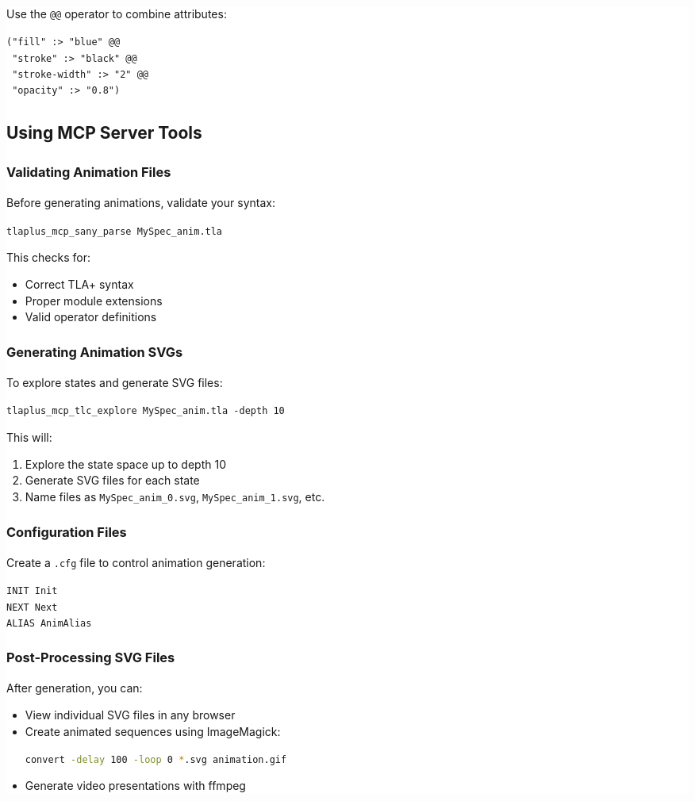 Use the `@@` operator to combine attributes:

```tla
("fill" :> "blue" @@ 
 "stroke" :> "black" @@ 
 "stroke-width" :> "2" @@
 "opacity" :> "0.8")
```

## Using MCP Server Tools

### Validating Animation Files

Before generating animations, validate your syntax:

```
tlaplus_mcp_sany_parse MySpec_anim.tla
```

This checks for:
- Correct TLA+ syntax
- Proper module extensions
- Valid operator definitions

### Generating Animation SVGs

To explore states and generate SVG files:

```
tlaplus_mcp_tlc_explore MySpec_anim.tla -depth 10
```

This will:
1. Explore the state space up to depth 10
2. Generate SVG files for each state
3. Name files as `MySpec_anim_0.svg`, `MySpec_anim_1.svg`, etc.

### Configuration Files

Create a `.cfg` file to control animation generation:

```
INIT Init
NEXT Next
ALIAS AnimAlias
```

### Post-Processing SVG Files

After generation, you can:
- View individual SVG files in any browser
- Create animated sequences using ImageMagick:
  ```bash
  convert -delay 100 -loop 0 *.svg animation.gif
  ```
- Generate video presentations with ffmpeg

